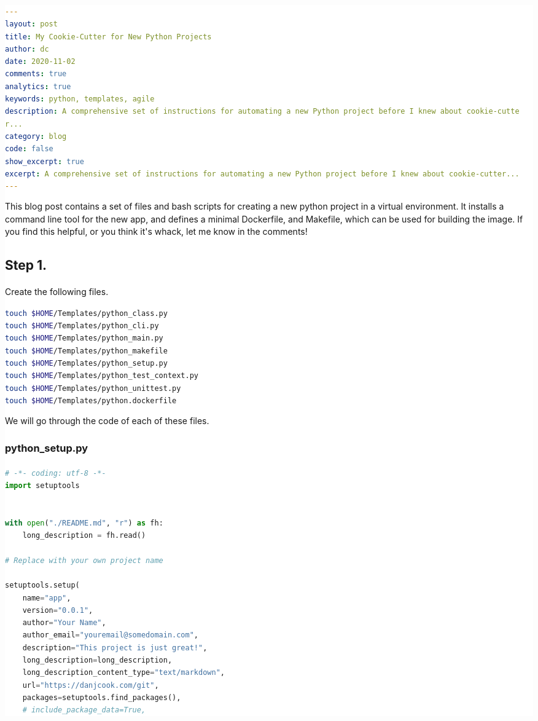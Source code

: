 ```yaml
---
layout: post
title: My Cookie-Cutter for New Python Projects
author: dc
date: 2020-11-02
comments: true
analytics: true
keywords: python, templates, agile
description: A comprehensive set of instructions for automating a new Python project before I knew about cookie-cutter...
category: blog
code: false
show_excerpt: true
excerpt: A comprehensive set of instructions for automating a new Python project before I knew about cookie-cutter...
---
```


This blog post contains a set of files and bash scripts for creating a new
python project in a virtual environment. It installs a command line tool for
the new app, and defines a minimal Dockerfile, and Makefile, which can be used
for building the image. If you find this helpful, or you think it's whack,
let me know in the comments!


## Step 1.

Create the following files.

```bash
touch $HOME/Templates/python_class.py
touch $HOME/Templates/python_cli.py
touch $HOME/Templates/python_main.py
touch $HOME/Templates/python_makefile
touch $HOME/Templates/python_setup.py
touch $HOME/Templates/python_test_context.py
touch $HOME/Templates/python_unittest.py
touch $HOME/Templates/python.dockerfile
```

We will go through the code of each of these files.


### python_setup.py
```python
# -*- coding: utf-8 -*-
import setuptools


with open("./README.md", "r") as fh:
    long_description = fh.read()

# Replace with your own project name

setuptools.setup(
    name="app",
    version="0.0.1",
    author="Your Name",
    author_email="youremail@somedomain.com",
    description="This project is just great!",
    long_description=long_description,
    long_description_content_type="text/markdown",
    url="https://danjcook.com/git",
    packages=setuptools.find_packages(),
    # include_package_data=True,
```